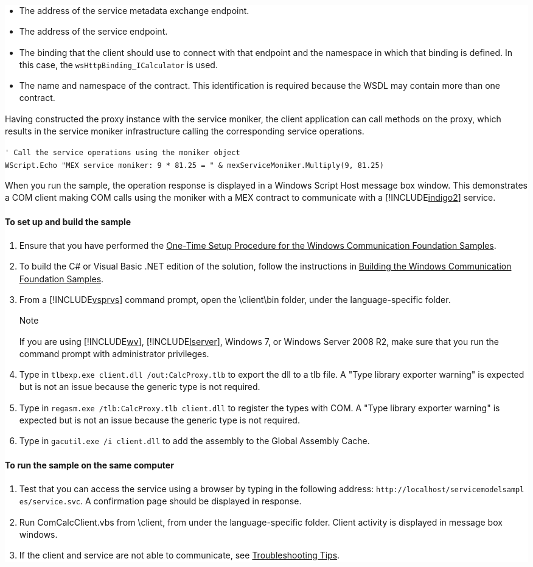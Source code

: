 -   The address of the service metadata exchange endpoint.  
  
-   The address of the service endpoint.  
  
-   The binding that the client should use to connect with that endpoint and the namespace in which that binding is defined. In this case, the `wsHttpBinding_ICalculator` is used.  
  
-   The name and namespace of the contract. This identification is required because the WSDL may contain more than one contract.  
  
 Having constructed the proxy instance with the service moniker, the client application can call methods on the proxy, which results in the service moniker infrastructure calling the corresponding service operations.  
  
```  
' Call the service operations using the moniker object  
WScript.Echo "MEX service moniker: 9 * 81.25 = " & mexServiceMoniker.Multiply(9, 81.25)  
```  
  
 When you run the sample, the operation response is displayed in a Windows Script Host message box window. This demonstrates a COM client making COM calls using the moniker with a MEX contract to communicate with a [!INCLUDE[indigo2](../../../../includes/indigo2-md.md)] service.  
  
#### To set up and build the sample  
  
1.  Ensure that you have performed the [One-Time Setup Procedure for the Windows Communication Foundation Samples](../../../../docs/framework/wcf/samples/one-time-setup-procedure-for-the-wcf-samples.md).  
  
2.  To build the C# or Visual Basic .NET edition of the solution, follow the instructions in [Building the Windows Communication Foundation Samples](../../../../docs/framework/wcf/samples/building-the-samples.md).  
  
3.  From a [!INCLUDE[vsprvs](../../../../includes/vsprvs-md.md)] command prompt, open the \client\bin folder, under the language-specific folder.  
  
    > [!NOTE]
    >  If you are using [!INCLUDE[wv](../../../../includes/wv-md.md)], [!INCLUDE[lserver](../../../../includes/lserver-md.md)], Windows 7, or Windows Server 2008 R2, make sure that you run the command prompt with administrator privileges.  
  
4.  Type in `tlbexp.exe client.dll /out:CalcProxy.tlb` to export the dll to a tlb file. A "Type library exporter warning" is expected but is not an issue because the generic type is not required.  
  
5.  Type in `regasm.exe /tlb:CalcProxy.tlb client.dll` to register the types with COM. A "Type library exporter warning" is expected but is not an issue because the generic type is not required.  
  
6.  Type in `gacutil.exe /i client.dll` to add the assembly to the Global Assembly Cache.  
  
#### To run the sample on the same computer  
  
1.  Test that you can access the service using a browser by typing in the following address: `http://localhost/servicemodelsamples/service.svc`. A confirmation page should be displayed in response.  
  
2.  Run ComCalcClient.vbs from \client, from under the language-specific folder. Client activity is displayed in message box windows.  
  
3.  If the client and service are not able to communicate, see [Troubleshooting Tips](http://msdn.microsoft.com/en-us/8787c877-5e96-42da-8214-fa737a38f10b).  
  